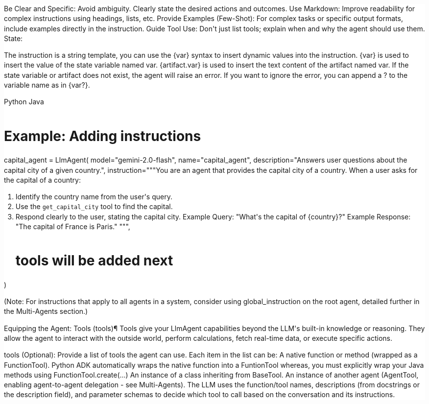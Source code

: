 Be Clear and Specific: Avoid ambiguity. Clearly state the desired actions and outcomes.
Use Markdown: Improve readability for complex instructions using headings, lists, etc.
Provide Examples (Few-Shot): For complex tasks or specific output formats, include examples directly in the instruction.
Guide Tool Use: Don't just list tools; explain when and why the agent should use them.
State:

The instruction is a string template, you can use the {var} syntax to insert dynamic values into the instruction.
{var} is used to insert the value of the state variable named var.
{artifact.var} is used to insert the text content of the artifact named var.
If the state variable or artifact does not exist, the agent will raise an error. If you want to ignore the error, you can append a ? to the variable name as in {var?}.

Python
Java

# Example: Adding instructions
capital_agent = LlmAgent(
    model="gemini-2.0-flash",
    name="capital_agent",
    description="Answers user questions about the capital city of a given country.",
    instruction="""You are an agent that provides the capital city of a country.
When a user asks for the capital of a country:
1. Identify the country name from the user's query.
2. Use the `get_capital_city` tool to find the capital.
3. Respond clearly to the user, stating the capital city.
Example Query: "What's the capital of {country}?"
Example Response: "The capital of France is Paris."
""",
    # tools will be added next
)

(Note: For instructions that apply to all agents in a system, consider using global_instruction on the root agent, detailed further in the Multi-Agents section.)

Equipping the Agent: Tools (tools)¶
Tools give your LlmAgent capabilities beyond the LLM's built-in knowledge or reasoning. They allow the agent to interact with the outside world, perform calculations, fetch real-time data, or execute specific actions.

tools (Optional): Provide a list of tools the agent can use. Each item in the list can be:
A native function or method (wrapped as a FunctionTool). Python ADK automatically wraps the native function into a FuntionTool whereas, you must explicitly wrap your Java methods using FunctionTool.create(...)
An instance of a class inheriting from BaseTool.
An instance of another agent (AgentTool, enabling agent-to-agent delegation - see Multi-Agents).
The LLM uses the function/tool names, descriptions (from docstrings or the description field), and parameter schemas to decide which tool to call based on the conversation and its instructions.


